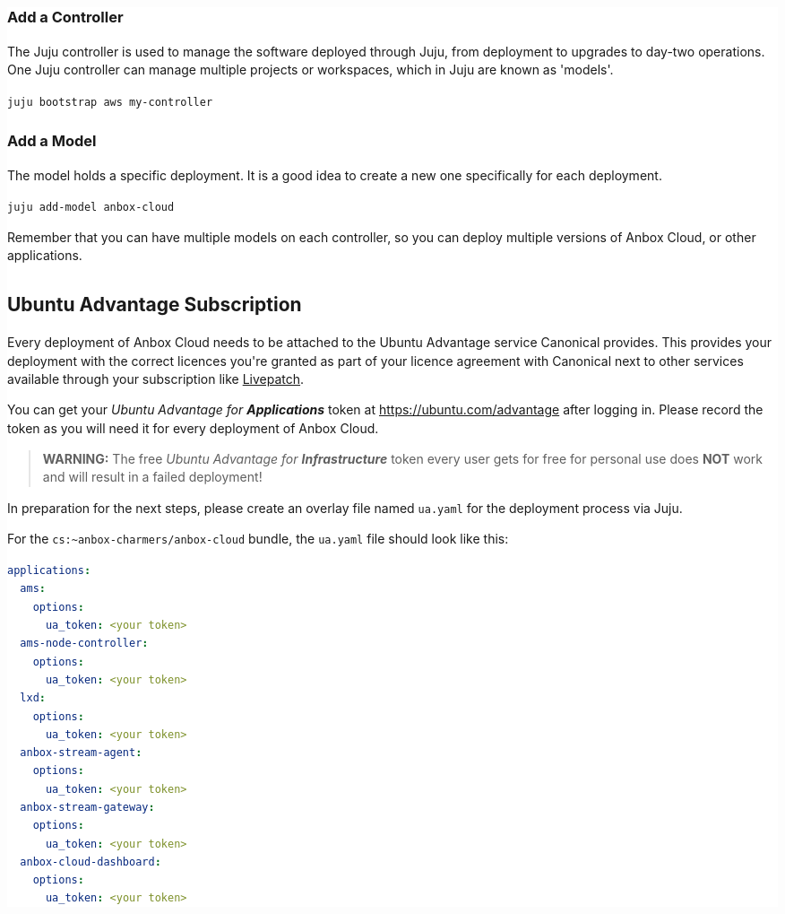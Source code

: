 ### Add a Controller

The Juju controller is used to manage the software deployed through Juju, from deployment to upgrades to day-two operations. One Juju controller can manage multiple projects or workspaces, which in Juju are known as 'models'.

    juju bootstrap aws my-controller

### Add a Model

The model holds a specific deployment. It is a good idea to create a new one specifically for each deployment.

    juju add-model anbox-cloud

Remember that you can have multiple models on each controller, so you can deploy multiple versions of Anbox Cloud, or other applications.

## Ubuntu Advantage Subscription

Every deployment of Anbox Cloud needs to be attached to the Ubuntu Advantage service Canonical provides. This provides your deployment with the correct licences you're granted as part of your licence agreement with Canonical next to other services available through your subscription like [Livepatch](https://ubuntu.com/livepatch).

You can get your *Ubuntu Advantage for **Applications*** token at https://ubuntu.com/advantage after logging in. Please record the token as you will need it for every deployment of Anbox Cloud.

> **WARNING:** The free *Ubuntu Advantage for **Infrastructure*** token every user gets for free for personal use does **NOT** work and will result in a failed deployment!

In preparation for the next steps, please create an overlay file named `ua.yaml` for the deployment process via Juju.

For the `cs:~anbox-charmers/anbox-cloud` bundle, the `ua.yaml` file should look like this:

```yaml
applications:
  ams:
    options:
      ua_token: <your token>
  ams-node-controller:
    options:
      ua_token: <your token>
  lxd:
    options:
      ua_token: <your token>
  anbox-stream-agent:
    options:
      ua_token: <your token>
  anbox-stream-gateway:
    options:
      ua_token: <your token>
  anbox-cloud-dashboard:
    options:
      ua_token: <your token>
```
